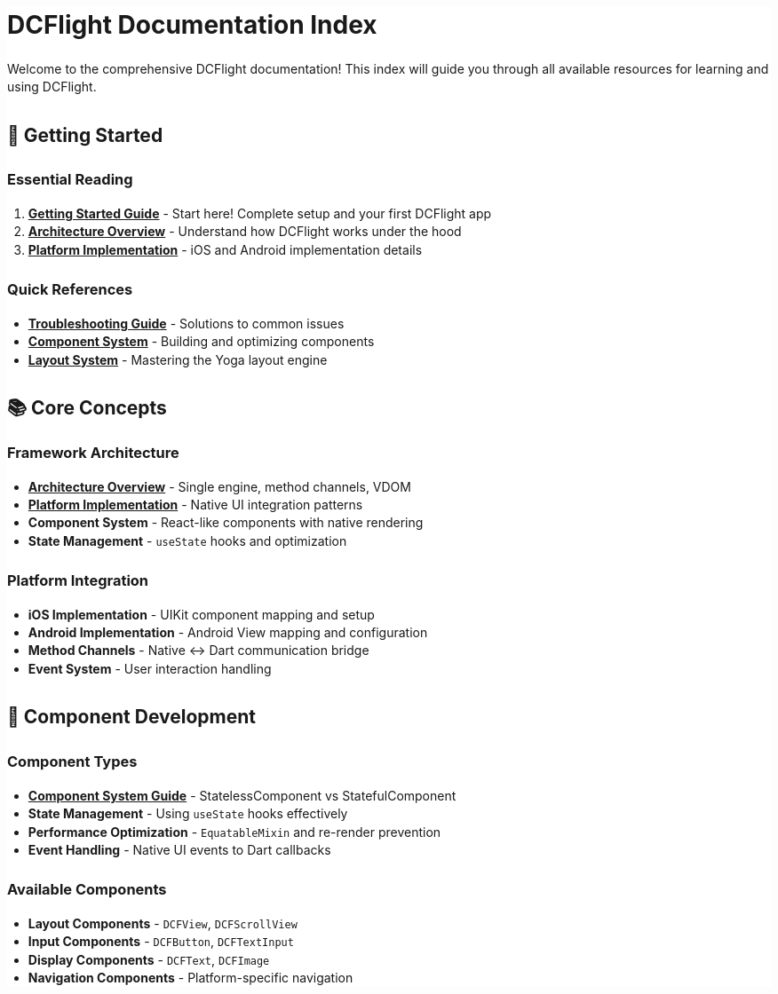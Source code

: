 # DCFlight Documentation Index

Welcome to the comprehensive DCFlight documentation! This index will guide you through all available resources for learning and using DCFlight.

## 🚀 Getting Started

### Essential Reading
1. **[Getting Started Guide](./GETTING_STARTED.md)** - Start here! Complete setup and your first DCFlight app
2. **[Architecture Overview](./ARCHITECTURE.md)** - Understand how DCFlight works under the hood
3. **[Platform Implementation](./PLATFORM_IMPLEMENTATION.md)** - iOS and Android implementation details

### Quick References  
- **[Troubleshooting Guide](./TROUBLESHOOTING.md)** - Solutions to common issues
- **[Component System](./engine/components/components.md)** - Building and optimizing components
- **[Layout System](./engine/layout/README.md)** - Mastering the Yoga layout engine

## 📚 Core Concepts

### Framework Architecture
- **[Architecture Overview](./ARCHITECTURE.md)** - Single engine, method channels, VDOM
- **[Platform Implementation](./PLATFORM_IMPLEMENTATION.md)** - Native UI integration patterns
- **Component System** - React-like components with native rendering
- **State Management** - `useState` hooks and optimization

### Platform Integration
- **iOS Implementation** - UIKit component mapping and setup
- **Android Implementation** - Android View mapping and configuration  
- **Method Channels** - Native ↔ Dart communication bridge
- **Event System** - User interaction handling

## 🎨 Component Development

### Component Types
- **[Component System Guide](./engine/components/components.md)** - StatelessComponent vs StatefulComponent
- **State Management** - Using `useState` hooks effectively
- **Performance Optimization** - `EquatableMixin` and re-render prevention
- **Event Handling** - Native UI events to Dart callbacks

### Available Components
- **Layout Components** - `DCFView`, `DCFScrollView`
- **Input Components** - `DCFButton`, `DCFTextInput`
- **Display Components** - `DCFText`, `DCFImage`
- **Navigation Components** - Platform-specific navigation
